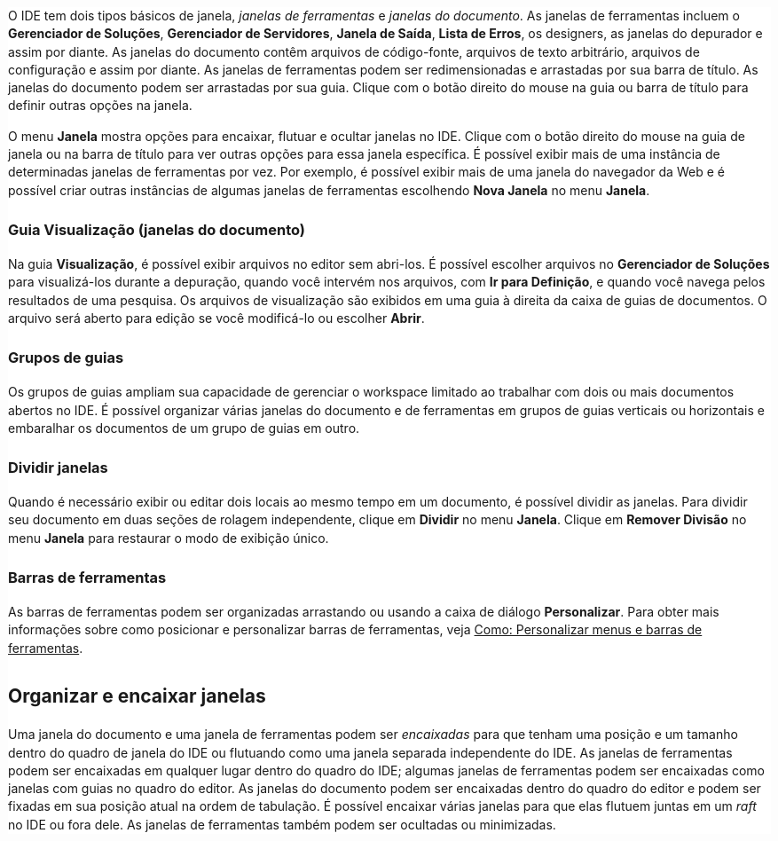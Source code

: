 O IDE tem dois tipos básicos de janela, *janelas de ferramentas* e *janelas do documento*. As janelas de ferramentas incluem o **Gerenciador de Soluções**, **Gerenciador de Servidores**, **Janela de Saída**, **Lista de Erros**, os designers, as janelas do depurador e assim por diante. As janelas do documento contêm arquivos de código-fonte, arquivos de texto arbitrário, arquivos de configuração e assim por diante. As janelas de ferramentas podem ser redimensionadas e arrastadas por sua barra de título. As janelas do documento podem ser arrastadas por sua guia. Clique com o botão direito do mouse na guia ou barra de título para definir outras opções na janela.

O menu **Janela** mostra opções para encaixar, flutuar e ocultar janelas no IDE. Clique com o botão direito do mouse na guia de janela ou na barra de título para ver outras opções para essa janela específica. É possível exibir mais de uma instância de determinadas janelas de ferramentas por vez. Por exemplo, é possível exibir mais de uma janela do navegador da Web e é possível criar outras instâncias de algumas janelas de ferramentas escolhendo **Nova Janela** no menu **Janela**.

### <a name="preview-tab-document-windows"></a>Guia Visualização (janelas do documento)

Na guia **Visualização**, é possível exibir arquivos no editor sem abri-los. É possível escolher arquivos no **Gerenciador de Soluções** para visualizá-los durante a depuração, quando você intervém nos arquivos, com **Ir para Definição**, e quando você navega pelos resultados de uma pesquisa. Os arquivos de visualização são exibidos em uma guia à direita da caixa de guias de documentos. O arquivo será aberto para edição se você modificá-lo ou escolher **Abrir**.

### <a name="tab-groups"></a>Grupos de guias

Os grupos de guias ampliam sua capacidade de gerenciar o workspace limitado ao trabalhar com dois ou mais documentos abertos no IDE. É possível organizar várias janelas do documento e de ferramentas em grupos de guias verticais ou horizontais e embaralhar os documentos de um grupo de guias em outro.

### <a name="split-windows"></a>Dividir janelas

Quando é necessário exibir ou editar dois locais ao mesmo tempo em um documento, é possível dividir as janelas. Para dividir seu documento em duas seções de rolagem independente, clique em **Dividir** no menu **Janela**. Clique em **Remover Divisão** no menu **Janela** para restaurar o modo de exibição único.

### <a name="toolbars"></a>Barras de ferramentas

As barras de ferramentas podem ser organizadas arrastando ou usando a caixa de diálogo **Personalizar**. Para obter mais informações sobre como posicionar e personalizar barras de ferramentas, veja [Como: Personalizar menus e barras de ferramentas](../ide/how-to-customize-menus-and-toolbars-in-visual-studio.md).

## <a name="arrange-and-dock-windows"></a>Organizar e encaixar janelas

Uma janela do documento e uma janela de ferramentas podem ser *encaixadas* para que tenham uma posição e um tamanho dentro do quadro de janela do IDE ou flutuando como uma janela separada independente do IDE. As janelas de ferramentas podem ser encaixadas em qualquer lugar dentro do quadro do IDE; algumas janelas de ferramentas podem ser encaixadas como janelas com guias no quadro do editor. As janelas do documento podem ser encaixadas dentro do quadro do editor e podem ser fixadas em sua posição atual na ordem de tabulação. É possível encaixar várias janelas para que elas flutuem juntas em um *raft* no IDE ou fora dele. As janelas de ferramentas também podem ser ocultadas ou minimizadas.
